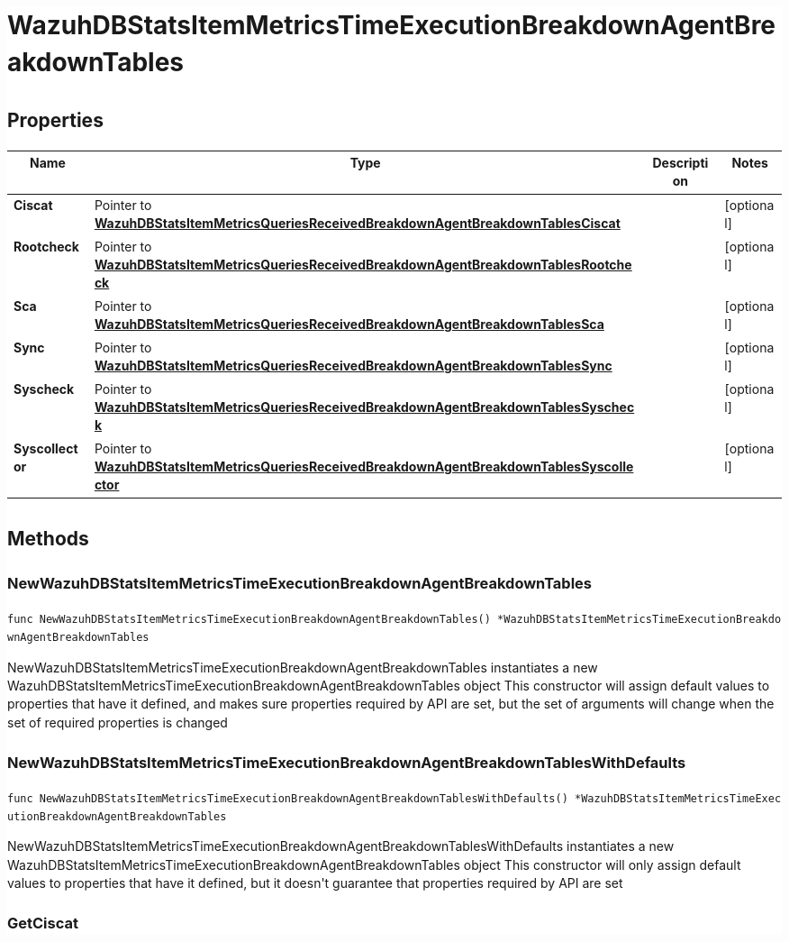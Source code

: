# WazuhDBStatsItemMetricsTimeExecutionBreakdownAgentBreakdownTables

## Properties

Name | Type | Description | Notes
------------ | ------------- | ------------- | -------------
**Ciscat** | Pointer to [**WazuhDBStatsItemMetricsQueriesReceivedBreakdownAgentBreakdownTablesCiscat**](WazuhDBStatsItemMetricsQueriesReceivedBreakdownAgentBreakdownTablesCiscat.md) |  | [optional] 
**Rootcheck** | Pointer to [**WazuhDBStatsItemMetricsQueriesReceivedBreakdownAgentBreakdownTablesRootcheck**](WazuhDBStatsItemMetricsQueriesReceivedBreakdownAgentBreakdownTablesRootcheck.md) |  | [optional] 
**Sca** | Pointer to [**WazuhDBStatsItemMetricsQueriesReceivedBreakdownAgentBreakdownTablesSca**](WazuhDBStatsItemMetricsQueriesReceivedBreakdownAgentBreakdownTablesSca.md) |  | [optional] 
**Sync** | Pointer to [**WazuhDBStatsItemMetricsQueriesReceivedBreakdownAgentBreakdownTablesSync**](WazuhDBStatsItemMetricsQueriesReceivedBreakdownAgentBreakdownTablesSync.md) |  | [optional] 
**Syscheck** | Pointer to [**WazuhDBStatsItemMetricsQueriesReceivedBreakdownAgentBreakdownTablesSyscheck**](WazuhDBStatsItemMetricsQueriesReceivedBreakdownAgentBreakdownTablesSyscheck.md) |  | [optional] 
**Syscollector** | Pointer to [**WazuhDBStatsItemMetricsQueriesReceivedBreakdownAgentBreakdownTablesSyscollector**](WazuhDBStatsItemMetricsQueriesReceivedBreakdownAgentBreakdownTablesSyscollector.md) |  | [optional] 

## Methods

### NewWazuhDBStatsItemMetricsTimeExecutionBreakdownAgentBreakdownTables

`func NewWazuhDBStatsItemMetricsTimeExecutionBreakdownAgentBreakdownTables() *WazuhDBStatsItemMetricsTimeExecutionBreakdownAgentBreakdownTables`

NewWazuhDBStatsItemMetricsTimeExecutionBreakdownAgentBreakdownTables instantiates a new WazuhDBStatsItemMetricsTimeExecutionBreakdownAgentBreakdownTables object
This constructor will assign default values to properties that have it defined,
and makes sure properties required by API are set, but the set of arguments
will change when the set of required properties is changed

### NewWazuhDBStatsItemMetricsTimeExecutionBreakdownAgentBreakdownTablesWithDefaults

`func NewWazuhDBStatsItemMetricsTimeExecutionBreakdownAgentBreakdownTablesWithDefaults() *WazuhDBStatsItemMetricsTimeExecutionBreakdownAgentBreakdownTables`

NewWazuhDBStatsItemMetricsTimeExecutionBreakdownAgentBreakdownTablesWithDefaults instantiates a new WazuhDBStatsItemMetricsTimeExecutionBreakdownAgentBreakdownTables object
This constructor will only assign default values to properties that have it defined,
but it doesn't guarantee that properties required by API are set

### GetCiscat
